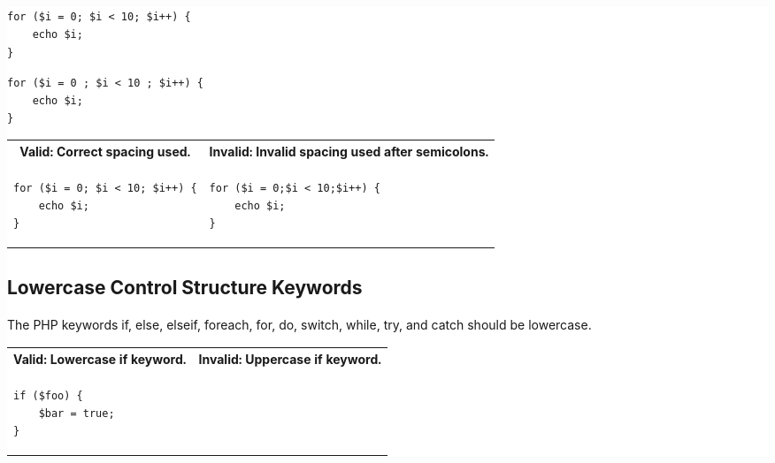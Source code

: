     for ($i = 0; $i < 10; $i++) {
        echo $i;
    }

</td>
<td>

    for ($i = 0 ; $i < 10 ; $i++) {
        echo $i;
    }

</td>
   </tr>
  </table>
  <table>
   <tr>
    <th>Valid: Correct spacing used.</th>
    <th>Invalid: Invalid spacing used after semicolons.</th>
   </tr>
   <tr>
<td>

    for ($i = 0; $i < 10; $i++) {
        echo $i;
    }

</td>
<td>

    for ($i = 0;$i < 10;$i++) {
        echo $i;
    }

</td>
   </tr>
  </table>

## Lowercase Control Structure Keywords

The PHP keywords if, else, elseif, foreach, for, do, switch, while, try, and catch should be lowercase.
  <table>
   <tr>
    <th>Valid: Lowercase if keyword.</th>
    <th>Invalid: Uppercase if keyword.</th>
   </tr>
   <tr>
<td>

    if ($foo) {
        $bar = true;
    }

</td>
<td>
